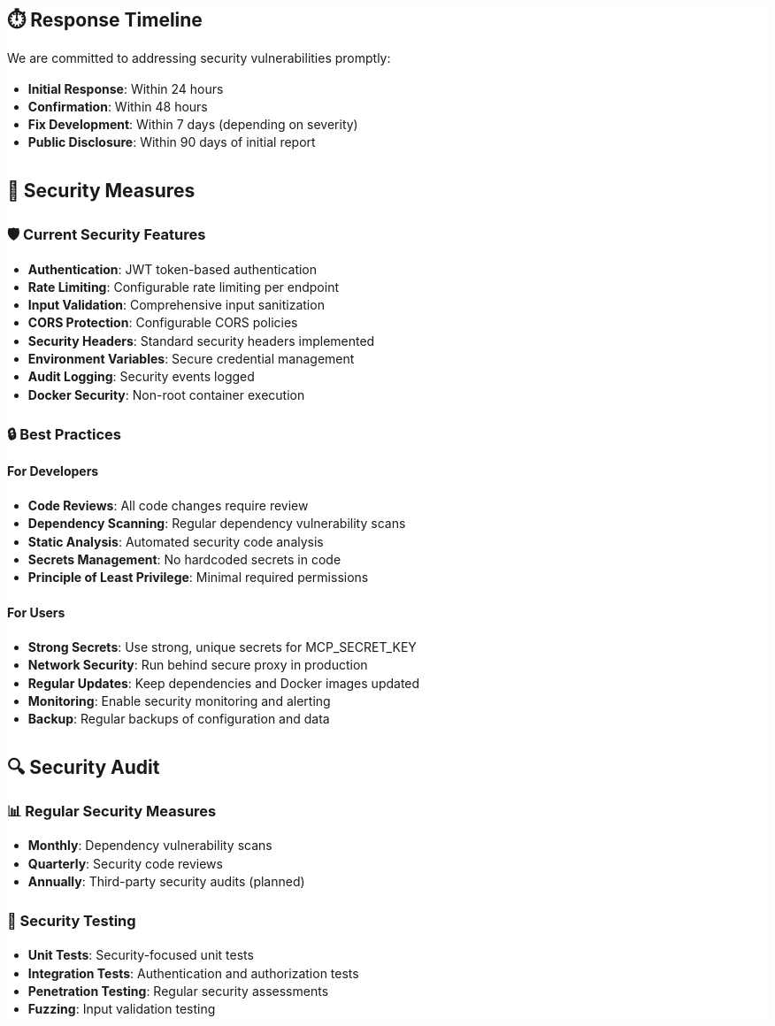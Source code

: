 
## ⏱️ Response Timeline

We are committed to addressing security vulnerabilities promptly:

- **Initial Response**: Within 24 hours
- **Confirmation**: Within 48 hours
- **Fix Development**: Within 7 days (depending on severity)
- **Public Disclosure**: Within 90 days of initial report

## 🔐 Security Measures

### 🛡️ Current Security Features

- **Authentication**: JWT token-based authentication
- **Rate Limiting**: Configurable rate limiting per endpoint
- **Input Validation**: Comprehensive input sanitization
- **CORS Protection**: Configurable CORS policies
- **Security Headers**: Standard security headers implemented
- **Environment Variables**: Secure credential management
- **Audit Logging**: Security events logged
- **Docker Security**: Non-root container execution

### 🔒 Best Practices

#### For Developers
- **Code Reviews**: All code changes require review
- **Dependency Scanning**: Regular dependency vulnerability scans
- **Static Analysis**: Automated security code analysis
- **Secrets Management**: No hardcoded secrets in code
- **Principle of Least Privilege**: Minimal required permissions

#### For Users
- **Strong Secrets**: Use strong, unique secrets for MCP_SECRET_KEY
- **Network Security**: Run behind secure proxy in production
- **Regular Updates**: Keep dependencies and Docker images updated
- **Monitoring**: Enable security monitoring and alerting
- **Backup**: Regular backups of configuration and data

## 🔍 Security Audit

### 📊 Regular Security Measures

- **Monthly**: Dependency vulnerability scans
- **Quarterly**: Security code reviews
- **Annually**: Third-party security audits (planned)

### 🧪 Security Testing

- **Unit Tests**: Security-focused unit tests
- **Integration Tests**: Authentication and authorization tests
- **Penetration Testing**: Regular security assessments
- **Fuzzing**: Input validation testing
